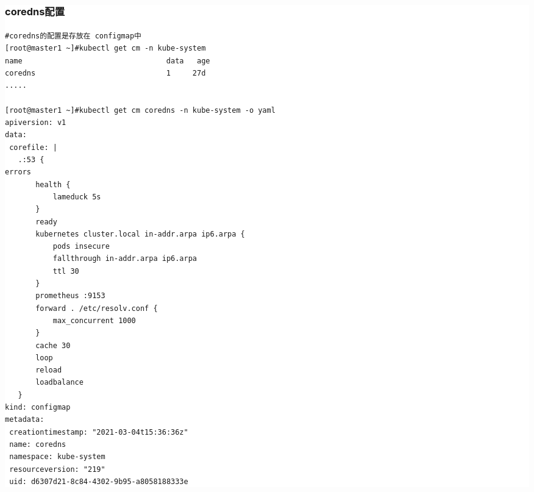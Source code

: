 
### coredns配置
```shell
#coredns的配置是存放在 configmap中
[root@master1 ~]#kubectl get cm -n kube-system
name                                 data   age
coredns                              1     27d
.....

[root@master1 ~]#kubectl get cm coredns -n kube-system -o yaml
apiversion: v1
data:
 corefile: |
   .:53 {
errors
       health {
           lameduck 5s
       }
       ready
       kubernetes cluster.local in-addr.arpa ip6.arpa {
           pods insecure
           fallthrough in-addr.arpa ip6.arpa
           ttl 30
       }
       prometheus :9153
       forward . /etc/resolv.conf {
           max_concurrent 1000
       }
       cache 30
       loop
       reload
       loadbalance
   }
kind: configmap
metadata:
 creationtimestamp: "2021-03-04t15:36:36z"
 name: coredns
 namespace: kube-system
 resourceversion: "219"
 uid: d6307d21-8c84-4302-9b95-a8058188333e
```
